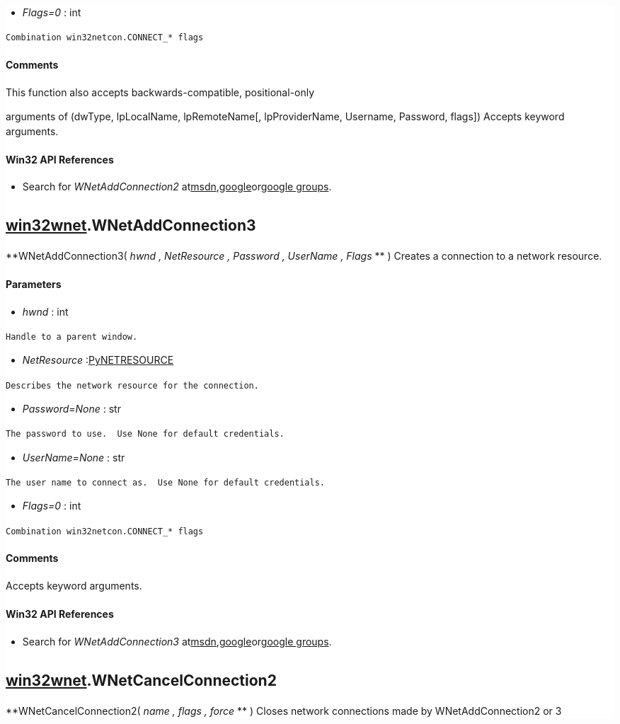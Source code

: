   -  *Flags=0* : int

    Combination win32netcon.CONNECT_* flags

#### Comments
This function also accepts backwards-compatible, positional-only 

arguments of (dwType, lpLocalName, lpRemoteName[, lpProviderName, Username, Password, flags])
Accepts keyword arguments.

#### Win32 API References


  - Search for *WNetAddConnection2* at[msdn](README.md#http://search.msdn.microsoft.com/search/results.aspx?view=msdn&query=WNetAddConnection2),[google](README.md#http://www.google.com/search?q=WNetAddConnection2)or[google groups](README.md#http://groups.google.com/groups?q=WNetAddConnection2).

## [win32wnet](README.md#win32wnet).WNetAddConnection3

 **WNetAddConnection3( *hwnd*  *, NetResource*  *, Password*  *, UserName*  *, Flags* ** )
Creates a connection to a network resource.

#### Parameters


  -  *hwnd* : int

    Handle to a parent window.

  -  *NetResource* :[PyNETRESOURCE](README.md#PyNETRESOURCE)

    Describes the network resource for the connection.

  -  *Password=None* : str

    The password to use.  Use None for default credentials.

  -  *UserName=None* : str

    The user name to connect as.  Use None for default credentials.

  -  *Flags=0* : int

    Combination win32netcon.CONNECT_* flags

#### Comments
Accepts keyword arguments.

#### Win32 API References


  - Search for *WNetAddConnection3* at[msdn](README.md#http://search.msdn.microsoft.com/search/results.aspx?view=msdn&query=WNetAddConnection3),[google](README.md#http://www.google.com/search?q=WNetAddConnection3)or[google groups](README.md#http://groups.google.com/groups?q=WNetAddConnection3).

## [win32wnet](README.md#win32wnet).WNetCancelConnection2

 **WNetCancelConnection2( *name*  *, flags*  *, force* ** )
Closes network connections made by WNetAddConnection2 or 3
